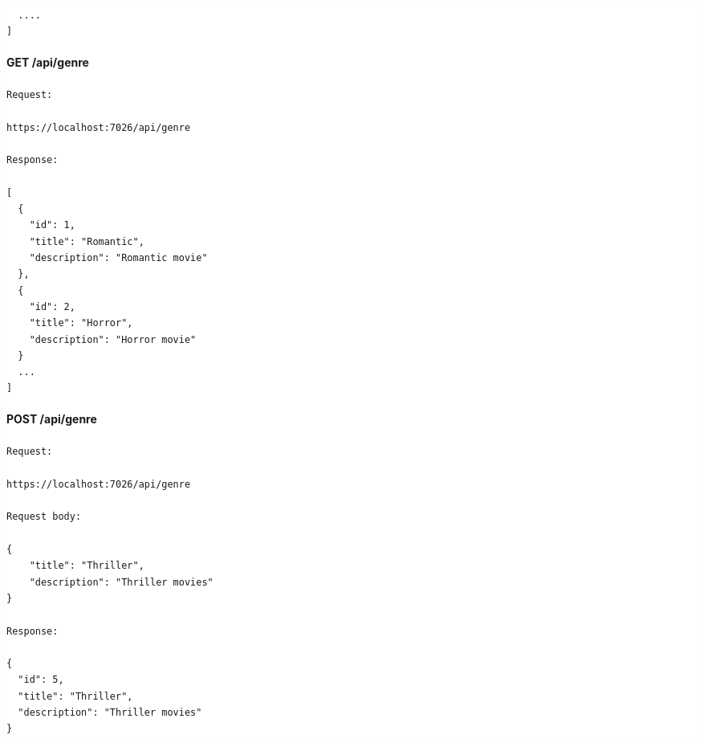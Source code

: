 ```
  ....
]

```


#### GET /api/genre

```
Request:

https://localhost:7026/api/genre

Response:

[
  {
    "id": 1,
    "title": "Romantic",
    "description": "Romantic movie"
  },
  {
    "id": 2,
    "title": "Horror",
    "description": "Horror movie"
  }
  ...
]

```

#### POST /api/genre

```
Request:

https://localhost:7026/api/genre

Request body:

{
    "title": "Thriller",
    "description": "Thriller movies"
}

Response:

{
  "id": 5,
  "title": "Thriller",
  "description": "Thriller movies"
}

```
